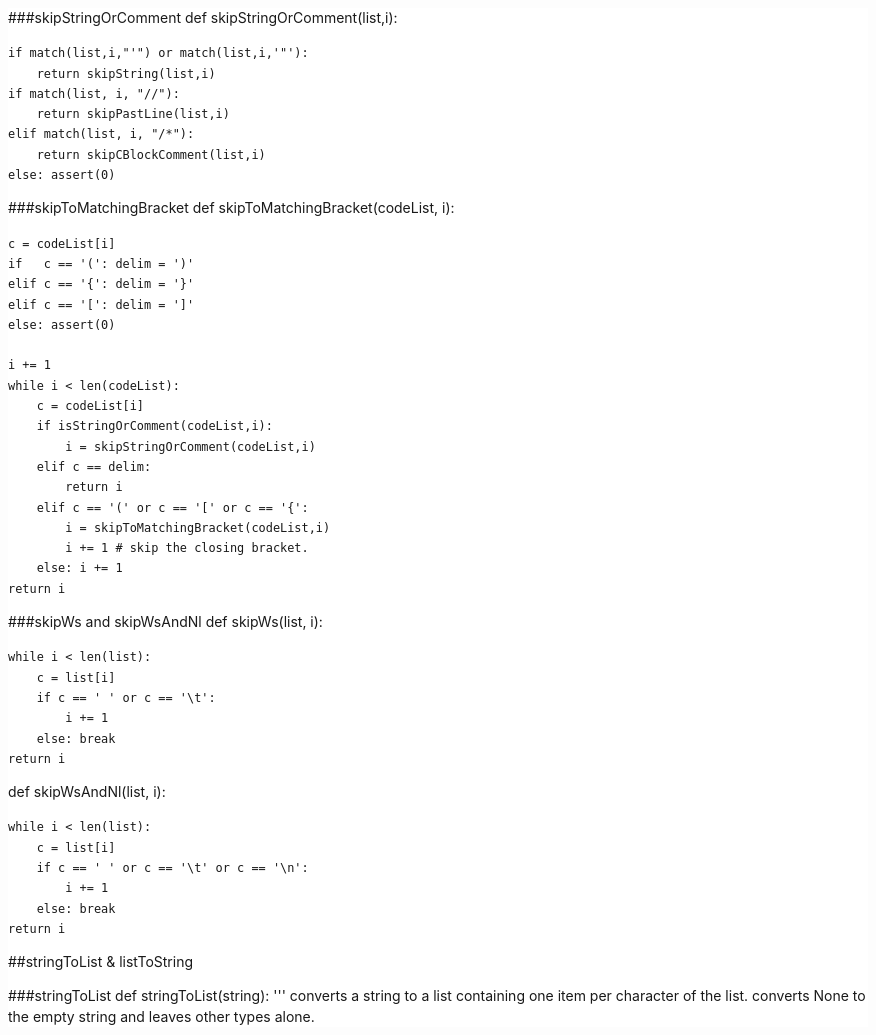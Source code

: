 ###skipStringOrComment
def skipStringOrComment(list,i):

    if match(list,i,"'") or match(list,i,'"'):
        return skipString(list,i)
    if match(list, i, "//"):
        return skipPastLine(list,i)
    elif match(list, i, "/*"):
        return skipCBlockComment(list,i)
    else: assert(0)

###skipToMatchingBracket
def skipToMatchingBracket(codeList, i):

    c = codeList[i]
    if   c == '(': delim = ')'
    elif c == '{': delim = '}'
    elif c == '[': delim = ']'
    else: assert(0)

    i += 1
    while i < len(codeList):
        c = codeList[i]
        if isStringOrComment(codeList,i):
            i = skipStringOrComment(codeList,i)
        elif c == delim:
            return i
        elif c == '(' or c == '[' or c == '{':
            i = skipToMatchingBracket(codeList,i)
            i += 1 # skip the closing bracket.
        else: i += 1
    return i

###skipWs and skipWsAndNl
def skipWs(list, i):

    while i < len(list):
        c = list[i]
        if c == ' ' or c == '\t':
            i += 1
        else: break
    return i

def skipWsAndNl(list, i):

    while i < len(list):
        c = list[i]
        if c == ' ' or c == '\t' or c == '\n':
            i += 1
        else: break
    return i

##stringToList & listToString


###stringToList
def stringToList(string):
    '''
    converts a string to a list containing one item per character of the list.
    converts None to the empty string and leaves other types alone.
